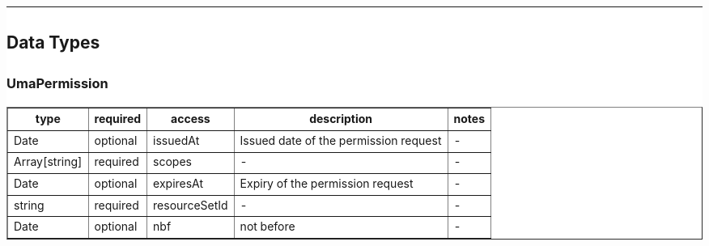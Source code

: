 - - -

## Data Types

### <a name="UmaPermission">UmaPermission</a>

<table border="1">
    <tr>
        <th>type</th>
        <th>required</th>
        <th>access</th>
        <th>description</th>
        <th>notes</th>
    </tr>
    <tr>
        <td>Date</td>
        <td>optional</td>
        <td>issuedAt</td>
        <td>Issued date of the permission request</td>
        <td>-</td>
    </tr>
    <tr>
        <td>Array[string]</td>
        <td>required</td>
        <td>scopes</td>
        <td>-</td>
        <td>-</td>
    </tr>
    <tr>
        <td>Date</td>
        <td>optional</td>
        <td>expiresAt</td>
        <td>Expiry of the permission request</td>
        <td>-</td>
    </tr>
    <tr>
        <td>string</td>
        <td>required</td>
        <td>resourceSetId</td>
        <td>-</td>
        <td>-</td>
    </tr>
    <tr>
        <td>Date</td>
        <td>optional</td>
        <td>nbf</td>
        <td>not before</td>
        <td>-</td>
    </tr>
</table>

